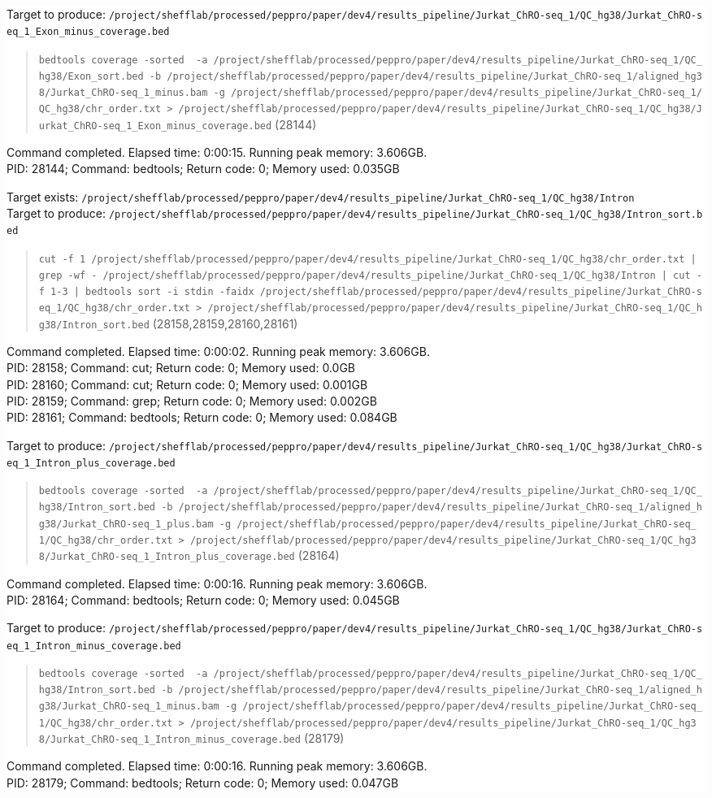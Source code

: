 Target to produce: `/project/shefflab/processed/peppro/paper/dev4/results_pipeline/Jurkat_ChRO-seq_1/QC_hg38/Jurkat_ChRO-seq_1_Exon_minus_coverage.bed`  

> `bedtools coverage -sorted  -a /project/shefflab/processed/peppro/paper/dev4/results_pipeline/Jurkat_ChRO-seq_1/QC_hg38/Exon_sort.bed -b /project/shefflab/processed/peppro/paper/dev4/results_pipeline/Jurkat_ChRO-seq_1/aligned_hg38/Jurkat_ChRO-seq_1_minus.bam -g /project/shefflab/processed/peppro/paper/dev4/results_pipeline/Jurkat_ChRO-seq_1/QC_hg38/chr_order.txt > /project/shefflab/processed/peppro/paper/dev4/results_pipeline/Jurkat_ChRO-seq_1/QC_hg38/Jurkat_ChRO-seq_1_Exon_minus_coverage.bed` (28144)
<pre>
</pre>
Command completed. Elapsed time: 0:00:15. Running peak memory: 3.606GB.  
  PID: 28144;	Command: bedtools;	Return code: 0;	Memory used: 0.035GB

Target exists: `/project/shefflab/processed/peppro/paper/dev4/results_pipeline/Jurkat_ChRO-seq_1/QC_hg38/Intron`  
Target to produce: `/project/shefflab/processed/peppro/paper/dev4/results_pipeline/Jurkat_ChRO-seq_1/QC_hg38/Intron_sort.bed`  

> `cut -f 1 /project/shefflab/processed/peppro/paper/dev4/results_pipeline/Jurkat_ChRO-seq_1/QC_hg38/chr_order.txt | grep -wf - /project/shefflab/processed/peppro/paper/dev4/results_pipeline/Jurkat_ChRO-seq_1/QC_hg38/Intron | cut -f 1-3 | bedtools sort -i stdin -faidx /project/shefflab/processed/peppro/paper/dev4/results_pipeline/Jurkat_ChRO-seq_1/QC_hg38/chr_order.txt > /project/shefflab/processed/peppro/paper/dev4/results_pipeline/Jurkat_ChRO-seq_1/QC_hg38/Intron_sort.bed` (28158,28159,28160,28161)
<pre>
</pre>
Command completed. Elapsed time: 0:00:02. Running peak memory: 3.606GB.  
  PID: 28158;	Command: cut;	Return code: 0;	Memory used: 0.0GB  
  PID: 28160;	Command: cut;	Return code: 0;	Memory used: 0.001GB  
  PID: 28159;	Command: grep;	Return code: 0;	Memory used: 0.002GB  
  PID: 28161;	Command: bedtools;	Return code: 0;	Memory used: 0.084GB

Target to produce: `/project/shefflab/processed/peppro/paper/dev4/results_pipeline/Jurkat_ChRO-seq_1/QC_hg38/Jurkat_ChRO-seq_1_Intron_plus_coverage.bed`  

> `bedtools coverage -sorted  -a /project/shefflab/processed/peppro/paper/dev4/results_pipeline/Jurkat_ChRO-seq_1/QC_hg38/Intron_sort.bed -b /project/shefflab/processed/peppro/paper/dev4/results_pipeline/Jurkat_ChRO-seq_1/aligned_hg38/Jurkat_ChRO-seq_1_plus.bam -g /project/shefflab/processed/peppro/paper/dev4/results_pipeline/Jurkat_ChRO-seq_1/QC_hg38/chr_order.txt > /project/shefflab/processed/peppro/paper/dev4/results_pipeline/Jurkat_ChRO-seq_1/QC_hg38/Jurkat_ChRO-seq_1_Intron_plus_coverage.bed` (28164)
<pre>
</pre>
Command completed. Elapsed time: 0:00:16. Running peak memory: 3.606GB.  
  PID: 28164;	Command: bedtools;	Return code: 0;	Memory used: 0.045GB

Target to produce: `/project/shefflab/processed/peppro/paper/dev4/results_pipeline/Jurkat_ChRO-seq_1/QC_hg38/Jurkat_ChRO-seq_1_Intron_minus_coverage.bed`  

> `bedtools coverage -sorted  -a /project/shefflab/processed/peppro/paper/dev4/results_pipeline/Jurkat_ChRO-seq_1/QC_hg38/Intron_sort.bed -b /project/shefflab/processed/peppro/paper/dev4/results_pipeline/Jurkat_ChRO-seq_1/aligned_hg38/Jurkat_ChRO-seq_1_minus.bam -g /project/shefflab/processed/peppro/paper/dev4/results_pipeline/Jurkat_ChRO-seq_1/QC_hg38/chr_order.txt > /project/shefflab/processed/peppro/paper/dev4/results_pipeline/Jurkat_ChRO-seq_1/QC_hg38/Jurkat_ChRO-seq_1_Intron_minus_coverage.bed` (28179)
<pre>
</pre>
Command completed. Elapsed time: 0:00:16. Running peak memory: 3.606GB.  
  PID: 28179;	Command: bedtools;	Return code: 0;	Memory used: 0.047GB
